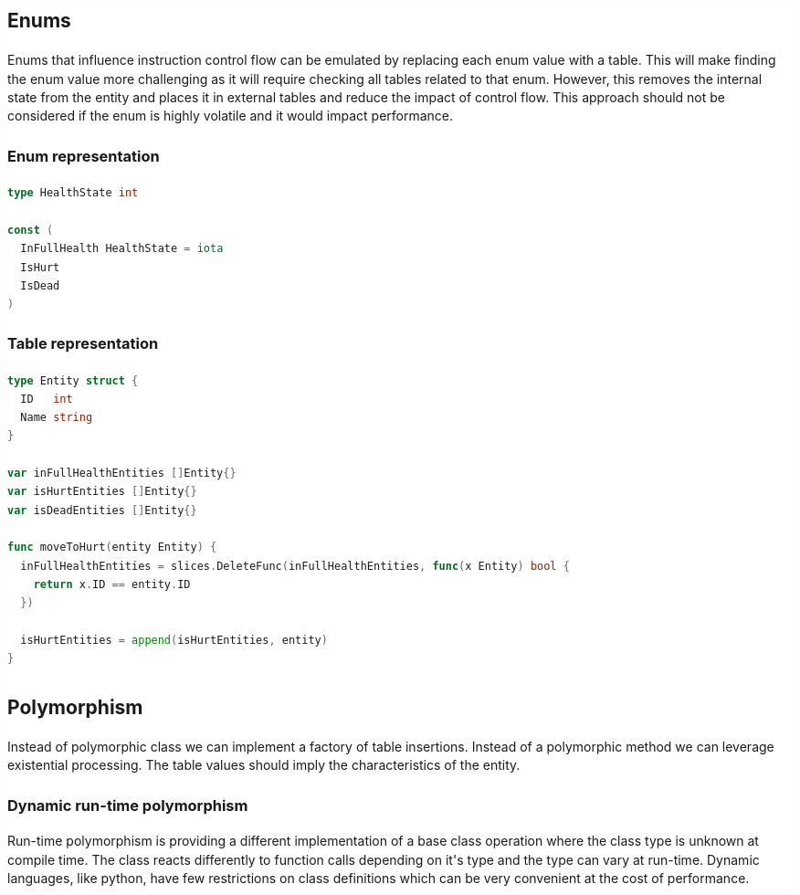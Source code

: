## Enums

Enums that influence instruction control flow can be emulated by replacing each
enum value with a table. This will make finding the enum value more challenging
as it will require checking all tables related to that enum. However, this
removes the internal state from the entity and places it in external tables and
reduce the impact of control flow. This approach should not be considered if the
enum is highly volatile and it would impact performance.

### Enum representation

```go
type HealthState int

const (
  InFullHealth HealthState = iota
  IsHurt
  IsDead
)
```

### Table representation

```go
type Entity struct {
  ID   int
  Name string
}

var inFullHealthEntities []Entity{}
var isHurtEntities []Entity{}
var isDeadEntities []Entity{}

func moveToHurt(entity Entity) {
  inFullHealthEntities = slices.DeleteFunc(inFullHealthEntities, func(x Entity) bool {
    return x.ID == entity.ID
  })

  isHurtEntities = append(isHurtEntities, entity)
}
```

## Polymorphism

Instead of polymorphic class we can implement a factory of table insertions.
Instead of a polymorphic method we can leverage existential processing. The
table values should imply the characteristics of the entity.

### Dynamic run-time polymorphism

Run-time polymorphism is providing a different implementation of a base class
operation where the class type is unknown at compile time. The class reacts
differently to function calls depending on it's type and the type can vary at
run-time. Dynamic languages, like python, have few restrictions on class
definitions which can be very convenient at the cost of performance.
